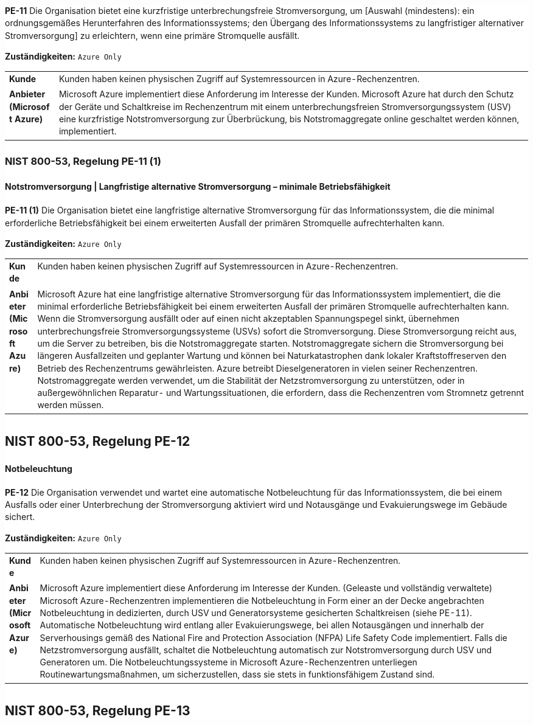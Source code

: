 **PE-11** Die Organisation bietet eine kurzfristige unterbrechungsfreie Stromversorgung, um [Auswahl (mindestens): ein ordnungsgemäßes Herunterfahren des Informationssystems; den Übergang des Informationssystems zu langfristiger alternativer Stromversorgung] zu erleichtern, wenn eine primäre Stromquelle ausfällt.

**Zuständigkeiten:** `Azure Only`

|||
|---|---|
| **Kunde** | Kunden haben keinen physischen Zugriff auf Systemressourcen in Azure-Rechenzentren. |
| **Anbieter (Microsoft Azure)** | Microsoft Azure implementiert diese Anforderung im Interesse der Kunden. Microsoft Azure hat durch den Schutz der Geräte und Schaltkreise im Rechenzentrum mit einem unterbrechungsfreien Stromversorgungssystem (USV) eine kurzfristige Notstromversorgung zur Überbrückung, bis Notstromaggregate online geschaltet werden können, implementiert. |


 ### <a name="nist-800-53-control-pe-11-1"></a>NIST 800-53, Regelung PE-11 (1)

#### <a name="emergency-power--long-term-alternate-power-supply---minimal-operational-capability"></a>Notstromversorgung | Langfristige alternative Stromversorgung – minimale Betriebsfähigkeit

**PE-11 (1)** Die Organisation bietet eine langfristige alternative Stromversorgung für das Informationssystem, die die minimal erforderliche Betriebsfähigkeit bei einem erweiterten Ausfall der primären Stromquelle aufrechterhalten kann.

**Zuständigkeiten:** `Azure Only`

|||
|---|---|
| **Kunde** | Kunden haben keinen physischen Zugriff auf Systemressourcen in Azure-Rechenzentren. |
| **Anbieter (Microsoft Azure)** | Microsoft Azure hat eine langfristige alternative Stromversorgung für das Informationssystem implementiert, die die minimal erforderliche Betriebsfähigkeit bei einem erweiterten Ausfall der primären Stromquelle aufrechterhalten kann. Wenn die Stromversorgung ausfällt oder auf einen nicht akzeptablen Spannungspegel sinkt, übernehmen unterbrechungsfreie Stromversorgungssysteme (USVs) sofort die Stromversorgung. Diese Stromversorgung reicht aus, um die Server zu betreiben, bis die Notstromaggregate starten. Notstromaggregate sichern die Stromversorgung bei längeren Ausfallzeiten und geplanter Wartung und können bei Naturkatastrophen dank lokaler Kraftstoffreserven den Betrieb des Rechenzentrums gewährleisten. Azure betreibt Dieselgeneratoren in vielen seiner Rechenzentren. Notstromaggregate werden verwendet, um die Stabilität der Netzstromversorgung zu unterstützen, oder in außergewöhnlichen Reparatur- und Wartungssituationen, die erfordern, dass die Rechenzentren vom Stromnetz getrennt werden müssen. |


 ## <a name="nist-800-53-control-pe-12"></a>NIST 800-53, Regelung PE-12

#### <a name="emergency-lighting"></a>Notbeleuchtung

**PE-12** Die Organisation verwendet und wartet eine automatische Notbeleuchtung für das Informationssystem, die bei einem Ausfalls oder einer Unterbrechung der Stromversorgung aktiviert wird und Notausgänge und Evakuierungswege im Gebäude sichert.

**Zuständigkeiten:** `Azure Only`

|||
|---|---|
| **Kunde** | Kunden haben keinen physischen Zugriff auf Systemressourcen in Azure-Rechenzentren. |
| **Anbieter (Microsoft Azure)** | Microsoft Azure implementiert diese Anforderung im Interesse der Kunden. (Geleaste und vollständig verwaltete) Microsoft Azure-Rechenzentren implementieren die Notbeleuchtung in Form einer an der Decke angebrachten Notbeleuchtung in dedizierten, durch USV und Generatorsysteme gesicherten Schaltkreisen (siehe PE-11). Automatische Notbeleuchtung wird entlang aller Evakuierungswege, bei allen Notausgängen und innerhalb der Serverhousings gemäß des National Fire and Protection Association (NFPA) Life Safety Code implementiert. Falls die Netzstromversorgung ausfällt, schaltet die Notbeleuchtung automatisch zur Notstromversorgung durch USV und Generatoren um. Die Notbeleuchtungssysteme in Microsoft Azure-Rechenzentren unterliegen Routinewartungsmaßnahmen, um sicherzustellen, dass sie stets in funktionsfähigem Zustand sind. |


 ## <a name="nist-800-53-control-pe-13"></a>NIST 800-53, Regelung PE-13
